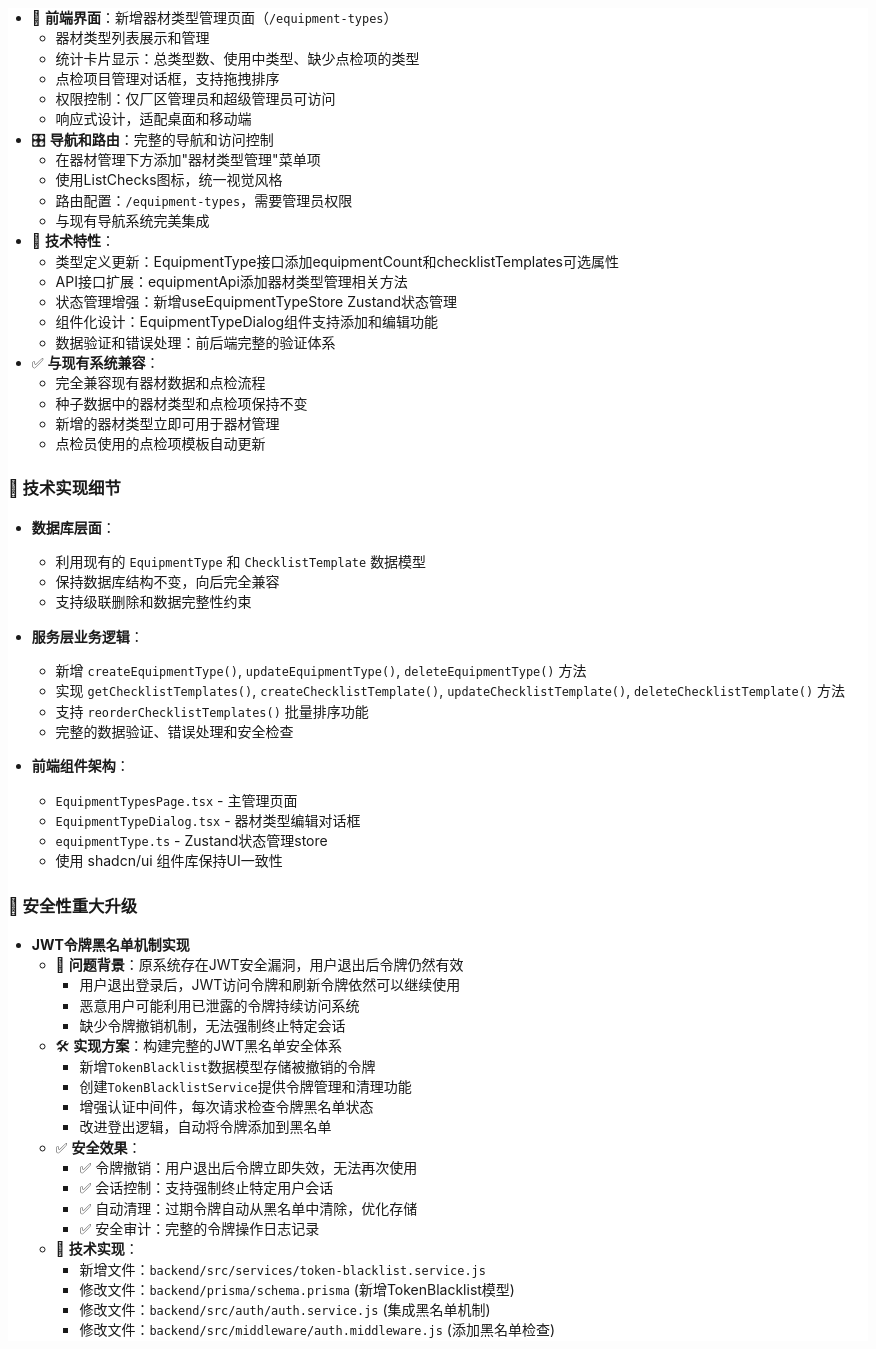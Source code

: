   - 🎨 **前端界面**：新增器材类型管理页面（`/equipment-types`）
    - 器材类型列表展示和管理
    - 统计卡片显示：总类型数、使用中类型、缺少点检项的类型
    - 点检项目管理对话框，支持拖拽排序
    - 权限控制：仅厂区管理员和超级管理员可访问
    - 响应式设计，适配桌面和移动端
  - 🎛️ **导航和路由**：完整的导航和访问控制
    - 在器材管理下方添加"器材类型管理"菜单项
    - 使用ListChecks图标，统一视觉风格
    - 路由配置：`/equipment-types`，需要管理员权限
    - 与现有导航系统完美集成
  - 🔧 **技术特性**：
    - 类型定义更新：EquipmentType接口添加equipmentCount和checklistTemplates可选属性
    - API接口扩展：equipmentApi添加器材类型管理相关方法
    - 状态管理增强：新增useEquipmentTypeStore Zustand状态管理
    - 组件化设计：EquipmentTypeDialog组件支持添加和编辑功能
    - 数据验证和错误处理：前后端完整的验证体系
  - ✅ **与现有系统兼容**：
    - 完全兼容现有器材数据和点检流程
    - 种子数据中的器材类型和点检项保持不变
    - 新增的器材类型立即可用于器材管理
    - 点检员使用的点检项模板自动更新

### 🔧 技术实现细节

- **数据库层面**：
  - 利用现有的 `EquipmentType` 和 `ChecklistTemplate` 数据模型
  - 保持数据库结构不变，向后完全兼容
  - 支持级联删除和数据完整性约束

- **服务层业务逻辑**：
  - 新增 `createEquipmentType()`, `updateEquipmentType()`, `deleteEquipmentType()` 方法
  - 实现 `getChecklistTemplates()`, `createChecklistTemplate()`, `updateChecklistTemplate()`, `deleteChecklistTemplate()` 方法
  - 支持 `reorderChecklistTemplates()` 批量排序功能
  - 完整的数据验证、错误处理和安全检查

- **前端组件架构**：
  - `EquipmentTypesPage.tsx` - 主管理页面
  - `EquipmentTypeDialog.tsx` - 器材类型编辑对话框
  - `equipmentType.ts` - Zustand状态管理store
  - 使用 shadcn/ui 组件库保持UI一致性

### 🔐 安全性重大升级

- **JWT令牌黑名单机制实现**
  - 🚨 **问题背景**：原系统存在JWT安全漏洞，用户退出后令牌仍然有效
    - 用户退出登录后，JWT访问令牌和刷新令牌依然可以继续使用
    - 恶意用户可能利用已泄露的令牌持续访问系统
    - 缺少令牌撤销机制，无法强制终止特定会话
  - 🛠️ **实现方案**：构建完整的JWT黑名单安全体系
    - 新增`TokenBlacklist`数据模型存储被撤销的令牌
    - 创建`TokenBlacklistService`提供令牌管理和清理功能
    - 增强认证中间件，每次请求检查令牌黑名单状态
    - 改进登出逻辑，自动将令牌添加到黑名单
  - ✅ **安全效果**：
    - ✅ 令牌撤销：用户退出后令牌立即失效，无法再次使用
    - ✅ 会话控制：支持强制终止特定用户会话
    - ✅ 自动清理：过期令牌自动从黑名单中清除，优化存储
    - ✅ 安全审计：完整的令牌操作日志记录
  - 🔧 **技术实现**：
    - 新增文件：`backend/src/services/token-blacklist.service.js`
    - 修改文件：`backend/prisma/schema.prisma` (新增TokenBlacklist模型)
    - 修改文件：`backend/src/auth/auth.service.js` (集成黑名单机制)
    - 修改文件：`backend/src/middleware/auth.middleware.js` (添加黑名单检查)